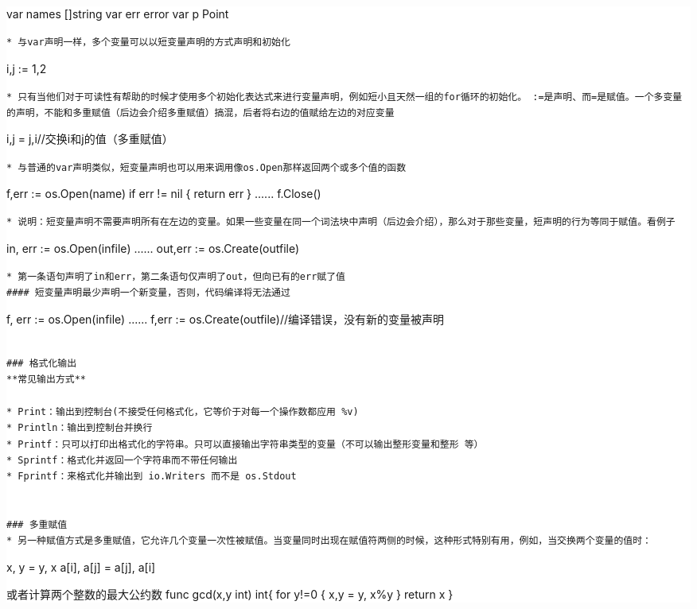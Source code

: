 var names []string
var err error
var p Point
```
* 与var声明一样，多个变量可以以短变量声明的方式声明和初始化
```
i,j := 1,2
```
* 只有当他们对于可读性有帮助的时候才使用多个初始化表达式来进行变量声明，例如短小且天然一组的for循环的初始化。 :=是声明、而=是赋值。一个多变量的声明，不能和多重赋值（后边会介绍多重赋值）搞混，后者将右边的值赋给左边的对应变量
```
i,j = j,i//交换i和j的值（多重赋值）
```
* 与普通的var声明类似，短变量声明也可以用来调用像os.Open那样返回两个或多个值的函数
```
f,err := os.Open(name)
if err != nil {
return err
}
......
f.Close()
```
* 说明：短变量声明不需要声明所有在左边的变量。如果一些变量在同一个词法块中声明（后边会介绍），那么对于那些变量，短声明的行为等同于赋值。看例子
```
in, err := os.Open(infile)
......
out,err := os.Create(outfile)
```
* 第一条语句声明了in和err，第二条语句仅声明了out，但向已有的err赋了值
#### 短变量声明最少声明一个新变量，否则，代码编译将无法通过
```
f, err := os.Open(infile)
......
f,err := os.Create(outfile)//编译错误，没有新的变量被声明
```

### 格式化输出
**常见输出方式**

* Print：输出到控制台(不接受任何格式化，它等价于对每一个操作数都应用 %v)
* Println：输出到控制台并换行
* Printf：只可以打印出格式化的字符串。只可以直接输出字符串类型的变量（不可以输出整形变量和整形 等）
* Sprintf：格式化并返回一个字符串而不带任何输出
* Fprintf：来格式化并输出到 io.Writers 而不是 os.Stdout


### 多重赋值
* 另一种赋值方式是多重赋值，它允许几个变量一次性被赋值。当变量同时出现在赋值符两侧的时候，这种形式特别有用，例如，当交换两个变量的值时：
```
x, y = y, x
a[i], a[j] = a[j], a[i]

或者计算两个整数的最大公约数
func gcd(x,y int) int{
    for y!=0 {
        x,y = y, x%y
    }
    return x
}
